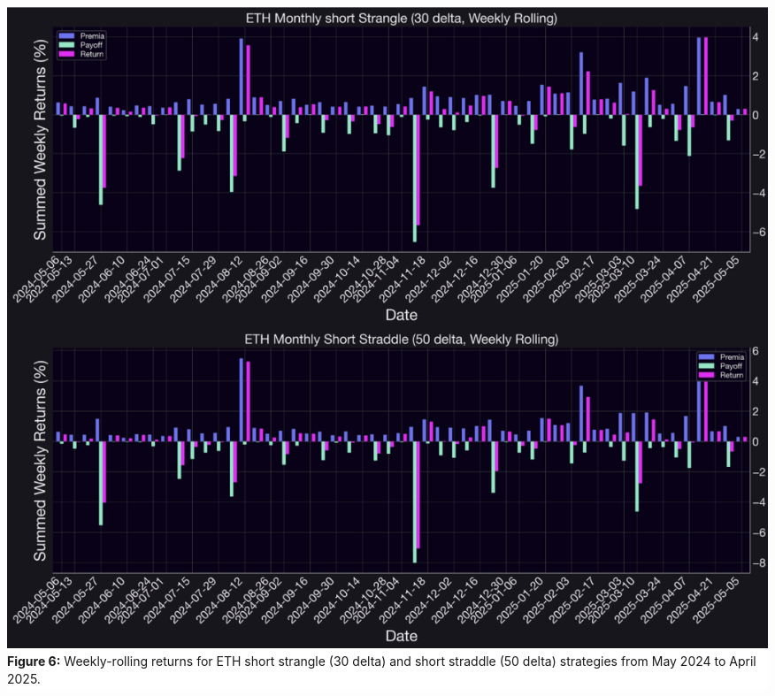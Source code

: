 ![](6.png)
**Figure 6:** Weekly-rolling returns for ETH short strangle (30 delta) and short straddle (50 delta) strategies from May 2024 to April 2025.

